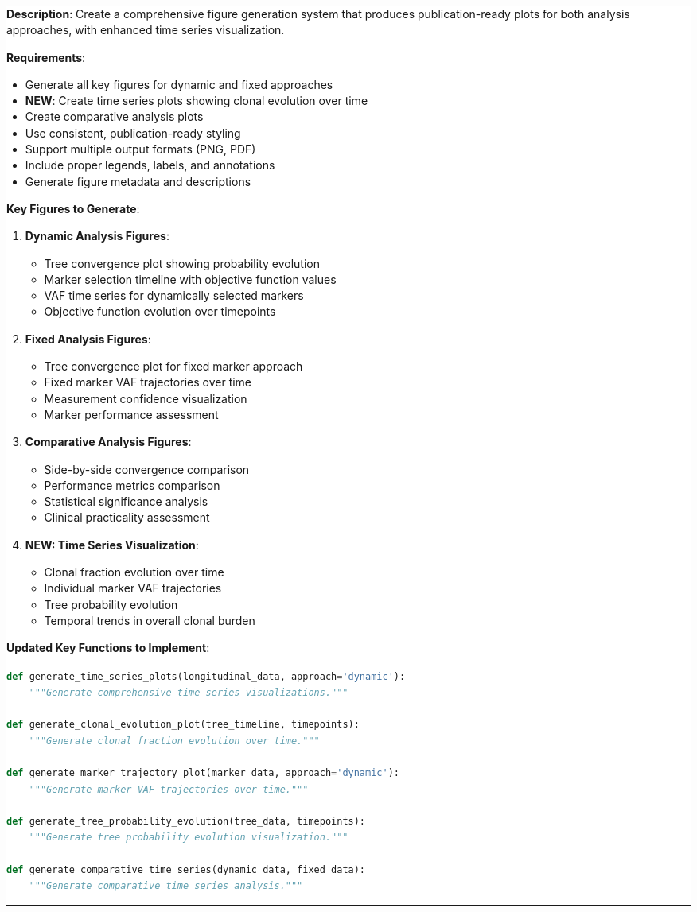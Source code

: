 **Description**: Create a comprehensive figure generation system that produces publication-ready plots for both analysis approaches, with enhanced time series visualization.

**Requirements**:
- Generate all key figures for dynamic and fixed approaches
- **NEW**: Create time series plots showing clonal evolution over time
- Create comparative analysis plots
- Use consistent, publication-ready styling
- Support multiple output formats (PNG, PDF)
- Include proper legends, labels, and annotations
- Generate figure metadata and descriptions

**Key Figures to Generate**:

1. **Dynamic Analysis Figures**:
   - Tree convergence plot showing probability evolution
   - Marker selection timeline with objective function values
   - VAF time series for dynamically selected markers
   - Objective function evolution over timepoints

2. **Fixed Analysis Figures**:
   - Tree convergence plot for fixed marker approach
   - Fixed marker VAF trajectories over time
   - Measurement confidence visualization
   - Marker performance assessment

3. **Comparative Analysis Figures**:
   - Side-by-side convergence comparison
   - Performance metrics comparison
   - Statistical significance analysis
   - Clinical practicality assessment

4. **NEW: Time Series Visualization**:
   - Clonal fraction evolution over time
   - Individual marker VAF trajectories
   - Tree probability evolution
   - Temporal trends in overall clonal burden

**Updated Key Functions to Implement**:
```python
def generate_time_series_plots(longitudinal_data, approach='dynamic'):
    """Generate comprehensive time series visualizations."""
    
def generate_clonal_evolution_plot(tree_timeline, timepoints):
    """Generate clonal fraction evolution over time."""
    
def generate_marker_trajectory_plot(marker_data, approach='dynamic'):
    """Generate marker VAF trajectories over time."""
    
def generate_tree_probability_evolution(tree_data, timepoints):
    """Generate tree probability evolution visualization."""
    
def generate_comparative_time_series(dynamic_data, fixed_data):
    """Generate comparative time series analysis."""
```

---